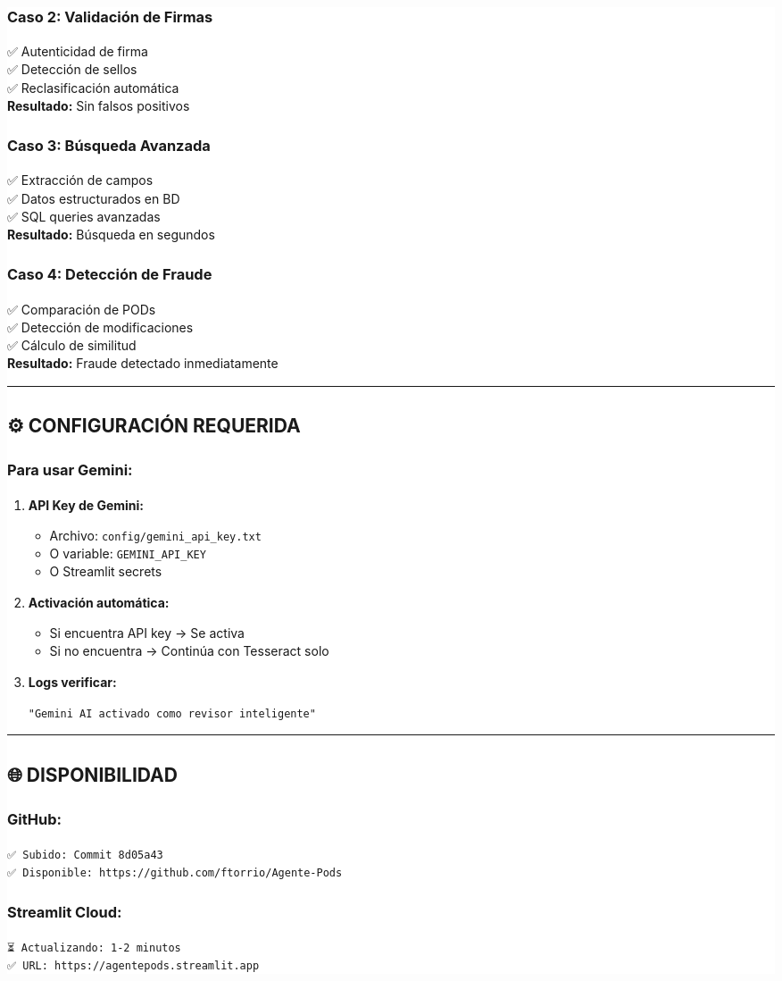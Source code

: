 ### **Caso 2: Validación de Firmas**
✅ Autenticidad de firma  
✅ Detección de sellos  
✅ Reclasificación automática  
**Resultado:** Sin falsos positivos

### **Caso 3: Búsqueda Avanzada**
✅ Extracción de campos  
✅ Datos estructurados en BD  
✅ SQL queries avanzadas  
**Resultado:** Búsqueda en segundos

### **Caso 4: Detección de Fraude**
✅ Comparación de PODs  
✅ Detección de modificaciones  
✅ Cálculo de similitud  
**Resultado:** Fraude detectado inmediatamente

---

## ⚙️ CONFIGURACIÓN REQUERIDA

### **Para usar Gemini:**

1. **API Key de Gemini:**
   - Archivo: `config/gemini_api_key.txt`
   - O variable: `GEMINI_API_KEY`
   - O Streamlit secrets

2. **Activación automática:**
   - Si encuentra API key → Se activa
   - Si no encuentra → Continúa con Tesseract solo

3. **Logs verificar:**
   ```
   "Gemini AI activado como revisor inteligente"
   ```

---

## 🌐 DISPONIBILIDAD

### **GitHub:**
```
✅ Subido: Commit 8d05a43
✅ Disponible: https://github.com/ftorrio/Agente-Pods
```

### **Streamlit Cloud:**
```
⏳ Actualizando: 1-2 minutos
✅ URL: https://agentepods.streamlit.app
```
